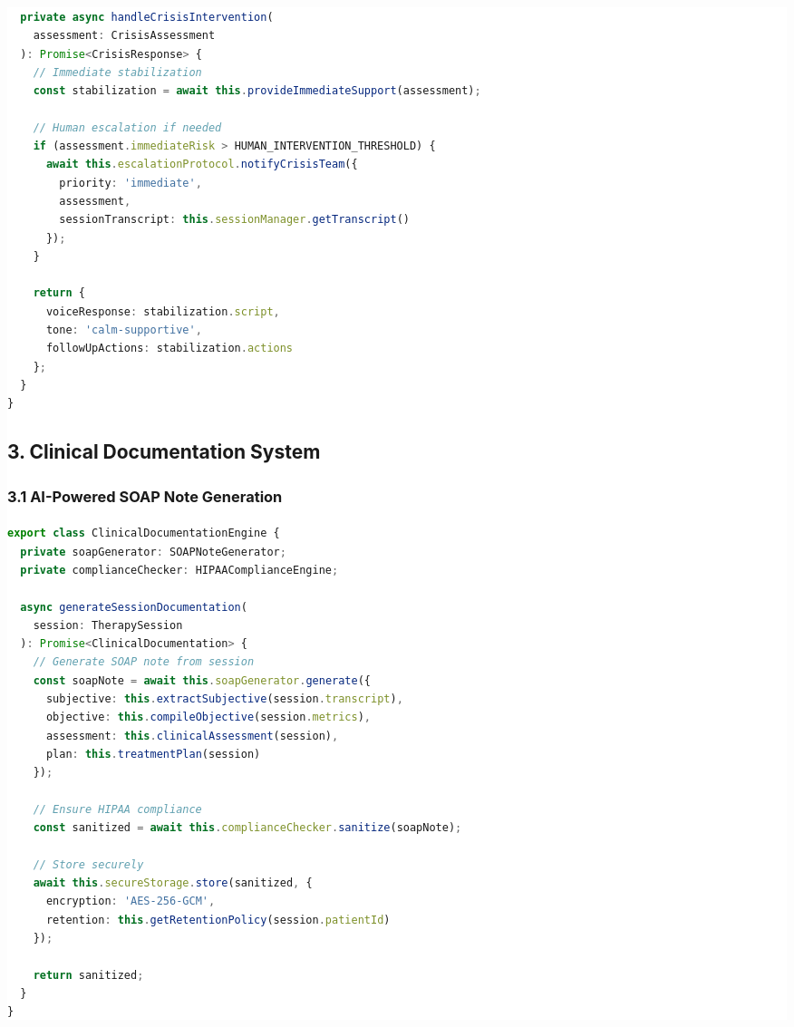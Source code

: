 ```typescript
  private async handleCrisisIntervention(
    assessment: CrisisAssessment
  ): Promise<CrisisResponse> {
    // Immediate stabilization
    const stabilization = await this.provideImmediateSupport(assessment);
    
    // Human escalation if needed
    if (assessment.immediateRisk > HUMAN_INTERVENTION_THRESHOLD) {
      await this.escalationProtocol.notifyCrisisTeam({
        priority: 'immediate',
        assessment,
        sessionTranscript: this.sessionManager.getTranscript()
      });
    }
    
    return {
      voiceResponse: stabilization.script,
      tone: 'calm-supportive',
      followUpActions: stabilization.actions
    };
  }
}
```

## 3. Clinical Documentation System

### 3.1 AI-Powered SOAP Note Generation

```typescript
export class ClinicalDocumentationEngine {
  private soapGenerator: SOAPNoteGenerator;
  private complianceChecker: HIPAAComplianceEngine;
  
  async generateSessionDocumentation(
    session: TherapySession
  ): Promise<ClinicalDocumentation> {
    // Generate SOAP note from session
    const soapNote = await this.soapGenerator.generate({
      subjective: this.extractSubjective(session.transcript),
      objective: this.compileObjective(session.metrics),
      assessment: this.clinicalAssessment(session),
      plan: this.treatmentPlan(session)
    });
    
    // Ensure HIPAA compliance
    const sanitized = await this.complianceChecker.sanitize(soapNote);
    
    // Store securely
    await this.secureStorage.store(sanitized, {
      encryption: 'AES-256-GCM',
      retention: this.getRetentionPolicy(session.patientId)
    });
    
    return sanitized;
  }
}
```
